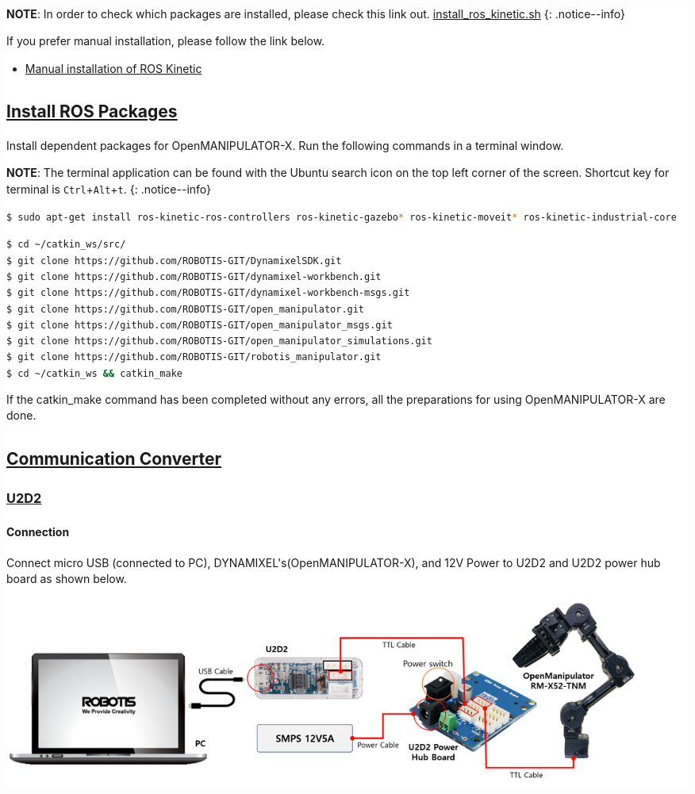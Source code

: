 **NOTE**: In order to check which packages are installed, please check this link out. [install_ros_kinetic.sh](https://raw.githubusercontent.com/ROBOTIS-GIT/robotis_tools/master/install_ros_kinetic.sh)
{: .notice--info}

If you prefer manual installation, please follow the link below.

- [Manual installation of ROS Kinetic](http://wiki.ros.org/kinetic/Installation/Ubuntu)

## [Install ROS Packages](#install-ros-packages)
Install dependent packages for OpenMANIPULATOR-X. Run the following commands in a terminal window.

**NOTE**: The terminal application can be found with the Ubuntu search icon on the top left corner of the screen. Shortcut key for terminal is `Ctrl`+`Alt`+`t`.
{: .notice--info}

``` bash
$ sudo apt-get install ros-kinetic-ros-controllers ros-kinetic-gazebo* ros-kinetic-moveit* ros-kinetic-industrial-core
```

``` bash
$ cd ~/catkin_ws/src/
$ git clone https://github.com/ROBOTIS-GIT/DynamixelSDK.git
$ git clone https://github.com/ROBOTIS-GIT/dynamixel-workbench.git
$ git clone https://github.com/ROBOTIS-GIT/dynamixel-workbench-msgs.git
$ git clone https://github.com/ROBOTIS-GIT/open_manipulator.git
$ git clone https://github.com/ROBOTIS-GIT/open_manipulator_msgs.git
$ git clone https://github.com/ROBOTIS-GIT/open_manipulator_simulations.git
$ git clone https://github.com/ROBOTIS-GIT/robotis_manipulator.git
$ cd ~/catkin_ws && catkin_make
```

If the catkin_make command has been completed without any errors, all the preparations for using OpenMANIPULATOR-X are done.

## [Communication Converter](#communication-converter)

### [U2D2](#u2d2)

#### Connection
Connect micro USB (connected to PC), DYNAMIXEL's(OpenMANIPULATOR-X), and 12V Power to U2D2 and U2D2 power hub board as shown below.

<img src="/assets/images/platform/openmanipulator_x/OpenManipulator_u2d2_setup2.png" width="800">
